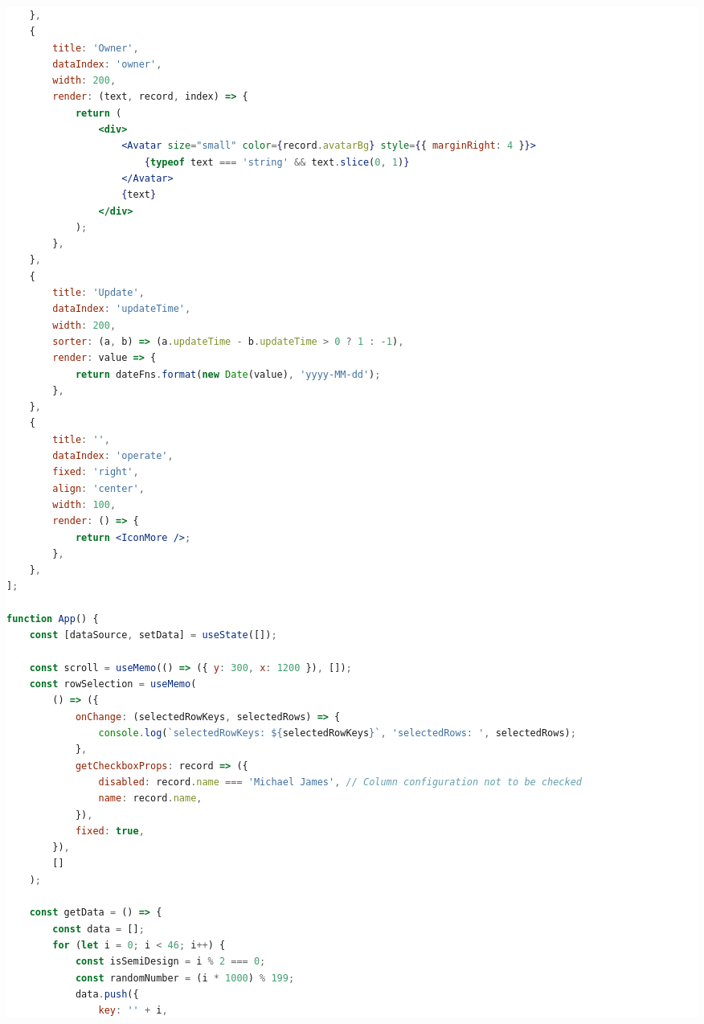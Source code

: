 ```jsx live=true noInline=true dir="column"
    },
    {
        title: 'Owner',
        dataIndex: 'owner',
        width: 200,
        render: (text, record, index) => {
            return (
                <div>
                    <Avatar size="small" color={record.avatarBg} style={{ marginRight: 4 }}>
                        {typeof text === 'string' && text.slice(0, 1)}
                    </Avatar>
                    {text}
                </div>
            );
        },
    },
    {
        title: 'Update',
        dataIndex: 'updateTime',
        width: 200,
        sorter: (a, b) => (a.updateTime - b.updateTime > 0 ? 1 : -1),
        render: value => {
            return dateFns.format(new Date(value), 'yyyy-MM-dd');
        },
    },
    {
        title: '',
        dataIndex: 'operate',
        fixed: 'right',
        align: 'center',
        width: 100,
        render: () => {
            return <IconMore />;
        },
    },
];

function App() {
    const [dataSource, setData] = useState([]);

    const scroll = useMemo(() => ({ y: 300, x: 1200 }), []);
    const rowSelection = useMemo(
        () => ({
            onChange: (selectedRowKeys, selectedRows) => {
                console.log(`selectedRowKeys: ${selectedRowKeys}`, 'selectedRows: ', selectedRows);
            },
            getCheckboxProps: record => ({
                disabled: record.name === 'Michael James', // Column configuration not to be checked
                name: record.name,
            }),
            fixed: true,
        }),
        []
    );

    const getData = () => {
        const data = [];
        for (let i = 0; i < 46; i++) {
            const isSemiDesign = i % 2 === 0;
            const randomNumber = (i * 1000) % 199;
            data.push({
                key: '' + i,
```